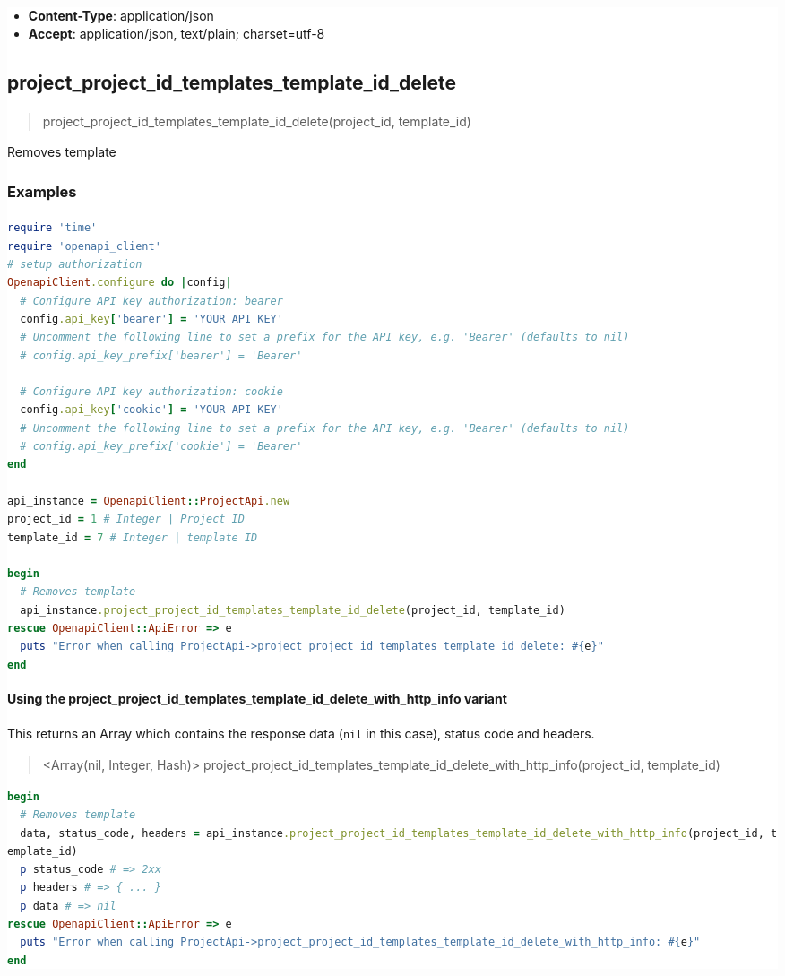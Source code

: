 - **Content-Type**: application/json
- **Accept**: application/json, text/plain; charset=utf-8


## project_project_id_templates_template_id_delete

> project_project_id_templates_template_id_delete(project_id, template_id)

Removes template

### Examples

```ruby
require 'time'
require 'openapi_client'
# setup authorization
OpenapiClient.configure do |config|
  # Configure API key authorization: bearer
  config.api_key['bearer'] = 'YOUR API KEY'
  # Uncomment the following line to set a prefix for the API key, e.g. 'Bearer' (defaults to nil)
  # config.api_key_prefix['bearer'] = 'Bearer'

  # Configure API key authorization: cookie
  config.api_key['cookie'] = 'YOUR API KEY'
  # Uncomment the following line to set a prefix for the API key, e.g. 'Bearer' (defaults to nil)
  # config.api_key_prefix['cookie'] = 'Bearer'
end

api_instance = OpenapiClient::ProjectApi.new
project_id = 1 # Integer | Project ID
template_id = 7 # Integer | template ID

begin
  # Removes template
  api_instance.project_project_id_templates_template_id_delete(project_id, template_id)
rescue OpenapiClient::ApiError => e
  puts "Error when calling ProjectApi->project_project_id_templates_template_id_delete: #{e}"
end
```

#### Using the project_project_id_templates_template_id_delete_with_http_info variant

This returns an Array which contains the response data (`nil` in this case), status code and headers.

> <Array(nil, Integer, Hash)> project_project_id_templates_template_id_delete_with_http_info(project_id, template_id)

```ruby
begin
  # Removes template
  data, status_code, headers = api_instance.project_project_id_templates_template_id_delete_with_http_info(project_id, template_id)
  p status_code # => 2xx
  p headers # => { ... }
  p data # => nil
rescue OpenapiClient::ApiError => e
  puts "Error when calling ProjectApi->project_project_id_templates_template_id_delete_with_http_info: #{e}"
end
```
